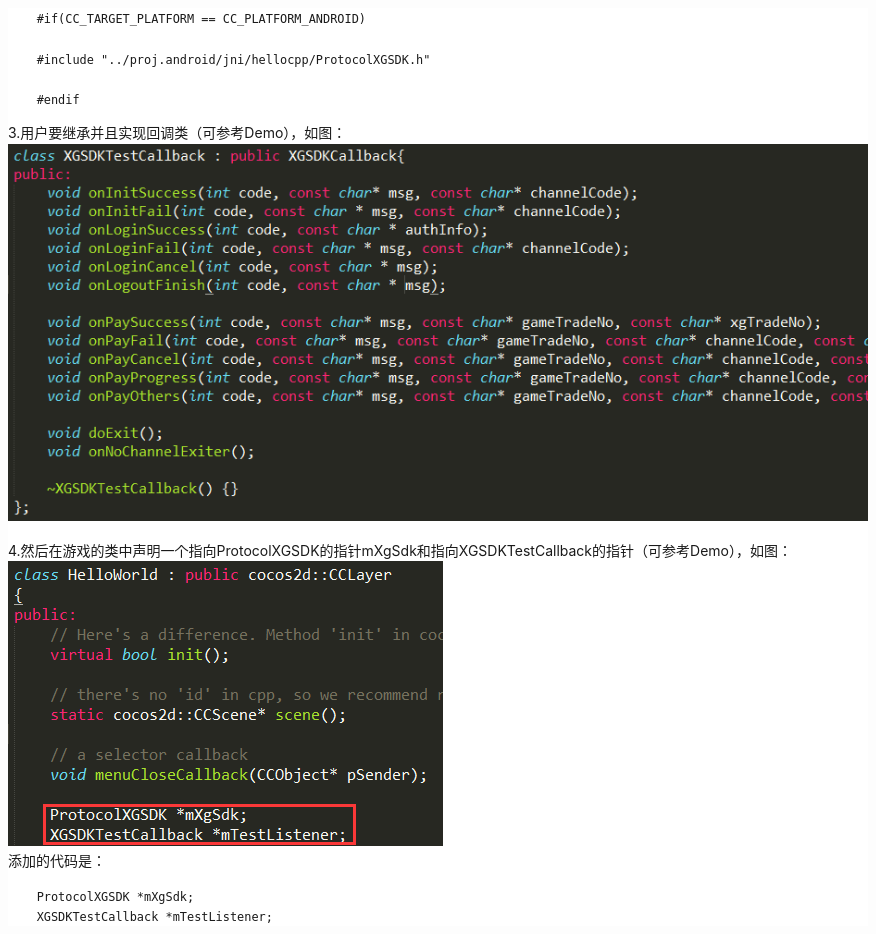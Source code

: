 
```
	#if(CC_TARGET_PLATFORM == CC_PLATFORM_ANDROID)

	#include "../proj.android/jni/hellocpp/ProtocolXGSDK.h"

	#endif
```


3.用户要继承并且实现回调类（可参考Demo），如图：  
<img src="./img/XGSDKTestCallback_H.png">  



4.然后在游戏的类中声明一个指向ProtocolXGSDK的指针mXgSdk和指向XGSDKTestCallback的指针（可参考Demo），如图：  
<img src='./img/mxgSdk.png'>  
添加的代码是：


```
	ProtocolXGSDK *mXgSdk;
	XGSDKTestCallback *mTestListener;
```
